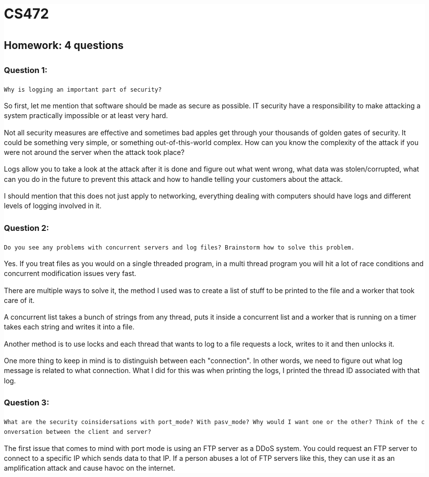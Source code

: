 # CS472

## Homework: 4 questions

### Question 1:

    Why is logging an important part of security?

So first, let me mention that software should be made as secure as possible. IT security have a responsibility to make attacking a system practically impossible or at least very hard.

Not all security measures are effective and sometimes bad apples get through your thousands of golden gates of security. It could be something very simple, or something out-of-this-world complex. How can you know the complexity of the attack if you were not around the server when the attack took place?

Logs allow you to take a look at the attack after it is done and figure out what went wrong, what data was stolen/corrupted, what can you do in the future to prevent this attack and how to handle telling your customers about the attack.

I should mention that this does not just apply to networking, everything dealing with computers should have logs and different levels of logging involved in it.


### Question 2:

    Do you see any problems with concurrent servers and log files? Brainstorm how to solve this problem.

Yes. If you treat files as you would on a single threaded program, in a multi thread program you will hit a lot of race conditions and concurrent modification issues very fast.

There are multiple ways to solve it, the method I used was to create a list of stuff to be printed to the file and a worker that took care of it.

A concurrent list takes a bunch of strings from any thread, puts it inside a concurrent list and a worker that is running on a timer takes each string and writes it into a file.

Another method is to use locks and each thread that wants to log to a file requests a lock, writes to it and then unlocks it.

One more thing to keep in mind is to distinguish between each "connection". In other words, we need to figure out what log message is related to what connection. What I did for this was when printing the logs, I printed the thread ID associated with that log.


### Question 3:

    What are the security coinsidersations with port_mode? With pasv_mode? Why would I want one or the other? Think of the conversation between the client and server?
    
The first issue that comes to mind with port mode is using an FTP server as a DDoS system. You could request an FTP server to connect to a specific IP which sends data to that IP. If a person abuses a lot of FTP servers like this, they can use it as an amplification attack and cause havoc on the internet.
